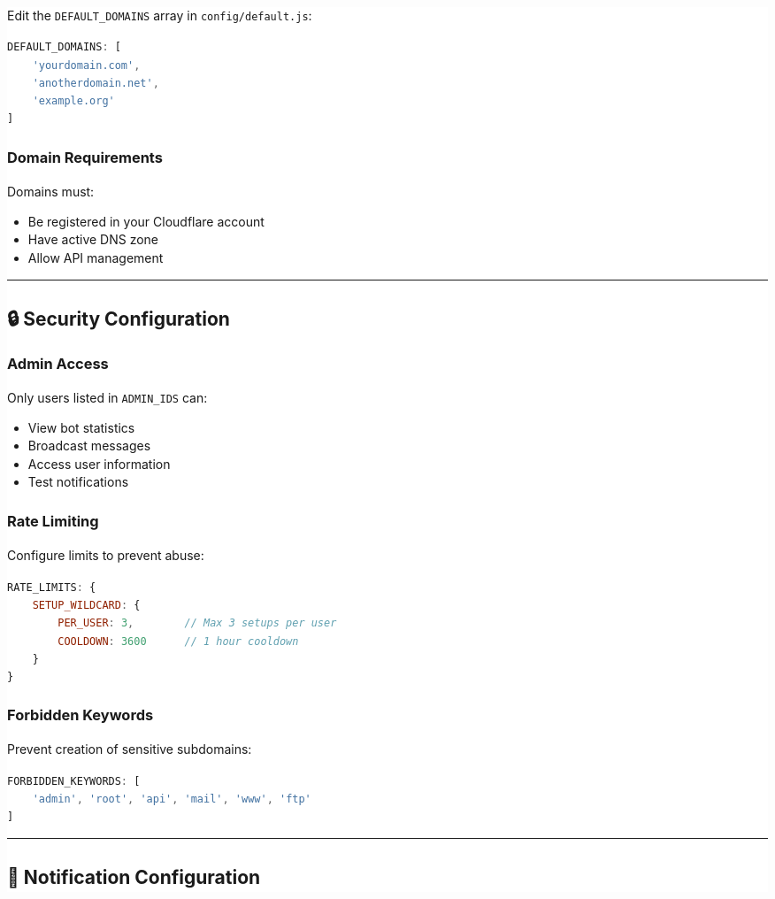 Edit the `DEFAULT_DOMAINS` array in `config/default.js`:

```javascript
DEFAULT_DOMAINS: [
    'yourdomain.com',
    'anotherdomain.net',
    'example.org'
]
```

### Domain Requirements

Domains must:
- Be registered in your Cloudflare account
- Have active DNS zone
- Allow API management

---

## 🔒 Security Configuration

### Admin Access

Only users listed in `ADMIN_IDS` can:
- View bot statistics
- Broadcast messages
- Access user information
- Test notifications

### Rate Limiting

Configure limits to prevent abuse:

```javascript
RATE_LIMITS: {
    SETUP_WILDCARD: {
        PER_USER: 3,        // Max 3 setups per user
        COOLDOWN: 3600      // 1 hour cooldown
    }
}
```

### Forbidden Keywords

Prevent creation of sensitive subdomains:

```javascript
FORBIDDEN_KEYWORDS: [
    'admin', 'root', 'api', 'mail', 'www', 'ftp'
]
```

---

## 📢 Notification Configuration
